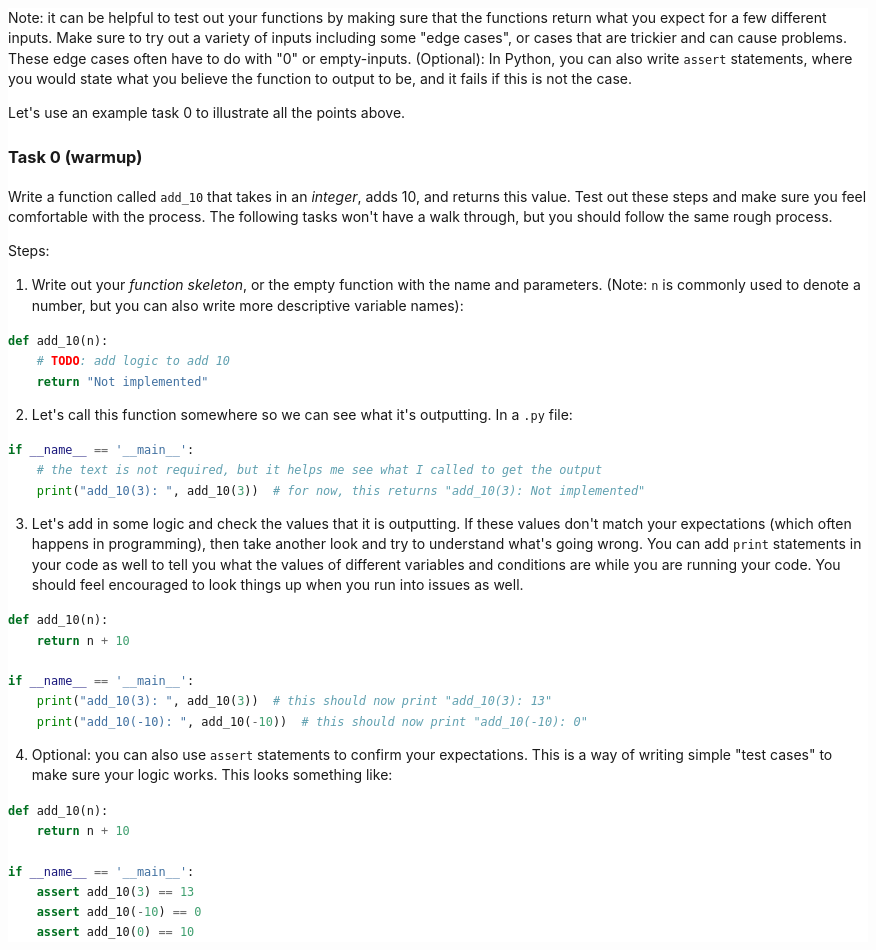 Note: it can be helpful to test out your functions by making sure that the functions return what you expect for a few different inputs. Make sure to try out a variety of inputs including some "edge cases", or cases that are trickier and can cause problems. These edge cases often have to do with "0" or empty-inputs.
(Optional): In Python, you can also write `assert` statements, where you would state what you believe the function to output to be, and it fails if this is not the case.

Let's use an example task 0 to illustrate all the points above.

### Task 0 (warmup)

Write a function called `add_10` that takes in an _integer_, adds 10, and returns this value.
Test out these steps and make sure you feel comfortable with the process. The following tasks won't have a walk through, but you should follow the same rough process.

Steps:

1. Write out your _function skeleton_, or the empty function with the name and parameters. (Note: `n` is commonly used to denote a number, but you can also write more descriptive variable names):

```python
def add_10(n):
    # TODO: add logic to add 10
    return "Not implemented"
```

2. Let's call this function somewhere so we can see what it's outputting.
   In a `.py` file:

```python
if __name__ == '__main__':
    # the text is not required, but it helps me see what I called to get the output
    print("add_10(3): ", add_10(3))  # for now, this returns "add_10(3): Not implemented"

```

3. Let's add in some logic and check the values that it is outputting. If these values don't match your expectations (which often happens in programming), then take another look and try to understand what's going wrong. You can add `print` statements in your code as well to tell you what the values of different variables and conditions are while you are running your code. You should feel encouraged to look things up when you run into issues as well.

```python
def add_10(n):
    return n + 10

if __name__ == '__main__':
    print("add_10(3): ", add_10(3))  # this should now print "add_10(3): 13"
    print("add_10(-10): ", add_10(-10))  # this should now print "add_10(-10): 0"

```

4. Optional: you can also use `assert` statements to confirm your expectations. This is a way of writing simple "test cases" to make sure your logic works. This looks something like:

```python
def add_10(n):
    return n + 10

if __name__ == '__main__':
    assert add_10(3) == 13
    assert add_10(-10) == 0
    assert add_10(0) == 10

```
